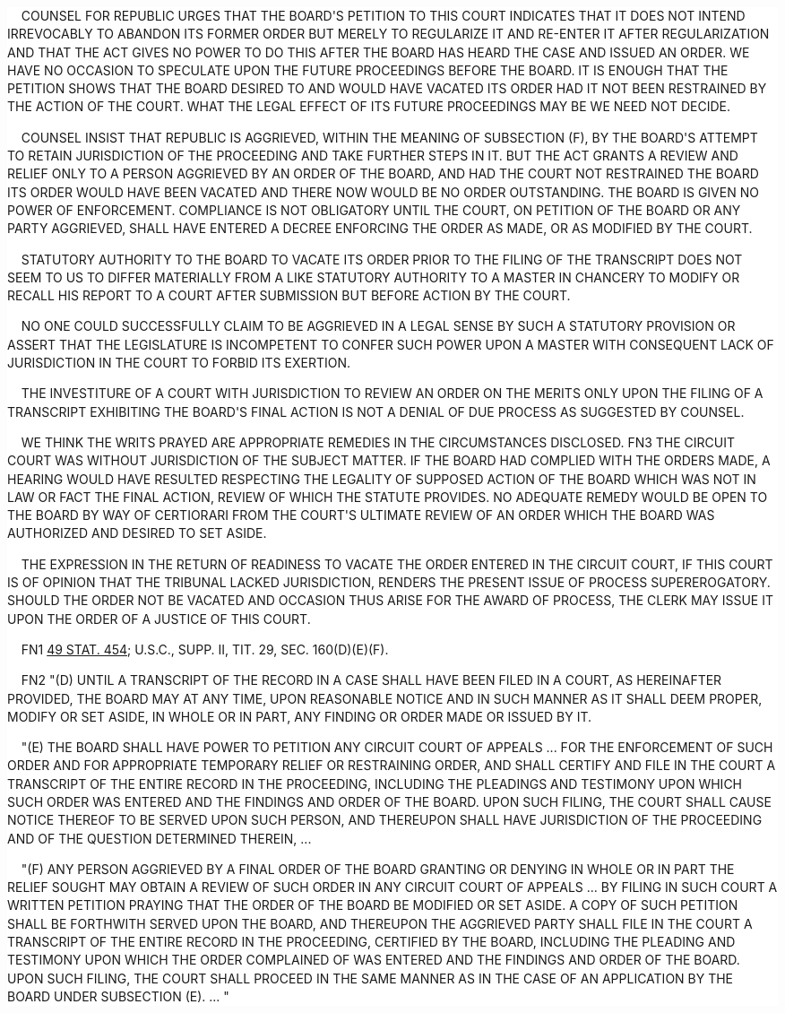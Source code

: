     COUNSEL FOR REPUBLIC URGES THAT THE BOARD'S PETITION TO THIS COURT INDICATES THAT IT DOES NOT INTEND IRREVOCABLY TO ABANDON ITS FORMER ORDER BUT MERELY TO REGULARIZE IT AND RE-ENTER IT AFTER REGULARIZATION AND THAT THE ACT GIVES NO POWER TO DO THIS AFTER THE BOARD HAS HEARD THE CASE AND ISSUED AN ORDER.  WE HAVE NO OCCASION TO SPECULATE UPON THE FUTURE PROCEEDINGS BEFORE THE BOARD.  IT IS ENOUGH THAT THE PETITION SHOWS THAT THE BOARD DESIRED TO AND WOULD HAVE VACATED ITS ORDER HAD IT NOT BEEN RESTRAINED BY THE ACTION OF THE COURT.  WHAT THE LEGAL EFFECT OF ITS FUTURE PROCEEDINGS MAY BE WE NEED NOT DECIDE.

    COUNSEL INSIST THAT REPUBLIC IS AGGRIEVED, WITHIN THE MEANING OF SUBSECTION (F), BY THE BOARD'S ATTEMPT TO RETAIN JURISDICTION OF THE PROCEEDING AND TAKE FURTHER STEPS IN IT.  BUT THE ACT GRANTS A REVIEW AND RELIEF ONLY TO A PERSON AGGRIEVED BY AN ORDER OF THE BOARD, AND HAD THE COURT NOT RESTRAINED THE BOARD ITS ORDER WOULD HAVE BEEN VACATED AND THERE NOW WOULD BE NO ORDER OUTSTANDING.  THE BOARD IS GIVEN NO POWER OF ENFORCEMENT.  COMPLIANCE IS NOT OBLIGATORY UNTIL THE COURT, ON PETITION OF THE BOARD OR ANY PARTY AGGRIEVED, SHALL HAVE ENTERED A DECREE ENFORCING THE ORDER AS MADE, OR AS MODIFIED BY THE COURT.

    STATUTORY AUTHORITY TO THE BOARD TO VACATE ITS ORDER PRIOR TO THE FILING OF THE TRANSCRIPT DOES NOT SEEM TO US TO DIFFER MATERIALLY FROM A LIKE STATUTORY AUTHORITY TO A MASTER IN CHANCERY TO MODIFY OR RECALL HIS REPORT TO A COURT AFTER SUBMISSION BUT BEFORE ACTION BY THE COURT.

    NO ONE COULD SUCCESSFULLY CLAIM TO BE AGGRIEVED IN A LEGAL SENSE BY SUCH A STATUTORY PROVISION OR ASSERT THAT THE LEGISLATURE IS INCOMPETENT TO CONFER SUCH POWER UPON A MASTER WITH CONSEQUENT LACK OF JURISDICTION IN THE COURT TO FORBID ITS EXERTION.

    THE INVESTITURE OF A COURT WITH JURISDICTION TO REVIEW AN ORDER ON THE MERITS ONLY UPON THE FILING OF A TRANSCRIPT EXHIBITING THE BOARD'S FINAL ACTION IS NOT A DENIAL OF DUE PROCESS AS SUGGESTED BY COUNSEL.

    WE THINK THE WRITS PRAYED ARE APPROPRIATE REMEDIES IN THE CIRCUMSTANCES DISCLOSED.  FN3  THE CIRCUIT COURT WAS WITHOUT JURISDICTION OF THE SUBJECT MATTER.  IF THE BOARD HAD COMPLIED WITH THE ORDERS MADE, A HEARING WOULD HAVE RESULTED RESPECTING THE LEGALITY OF SUPPOSED ACTION OF THE BOARD WHICH WAS NOT IN LAW OR FACT THE FINAL ACTION, REVIEW OF WHICH THE STATUTE PROVIDES.  NO ADEQUATE REMEDY WOULD BE OPEN TO THE BOARD BY WAY OF CERTIORARI FROM THE COURT'S ULTIMATE REVIEW OF AN ORDER WHICH THE BOARD WAS AUTHORIZED AND DESIRED TO SET ASIDE.

    THE EXPRESSION IN THE RETURN OF READINESS TO VACATE THE ORDER ENTERED IN THE CIRCUIT COURT, IF THIS COURT IS OF OPINION THAT THE TRIBUNAL LACKED JURISDICTION, RENDERS THE PRESENT ISSUE OF PROCESS SUPEREROGATORY.  SHOULD THE ORDER NOT BE VACATED AND OCCASION THUS ARISE FOR THE AWARD OF PROCESS, THE CLERK MAY ISSUE IT UPON THE ORDER OF A JUSTICE OF THIS COURT.

    FN1  [49 STAT. 454][/us/stat/49/454]; U.S.C., SUPP. II, TIT. 29, SEC. 160(D)(E)(F).

    FN2  "(D)  UNTIL A TRANSCRIPT OF THE RECORD IN A CASE SHALL HAVE BEEN FILED IN A COURT, AS HEREINAFTER PROVIDED, THE BOARD MAY AT ANY TIME, UPON REASONABLE NOTICE AND IN SUCH MANNER AS IT SHALL DEEM PROPER, MODIFY OR SET ASIDE, IN WHOLE OR IN PART, ANY FINDING OR ORDER MADE OR ISSUED BY IT.

    "(E)  THE BOARD SHALL HAVE POWER TO PETITION ANY CIRCUIT COURT OF APPEALS  ...  FOR THE ENFORCEMENT OF SUCH ORDER AND FOR APPROPRIATE TEMPORARY RELIEF OR RESTRAINING ORDER, AND SHALL CERTIFY AND FILE IN THE COURT A TRANSCRIPT OF THE ENTIRE RECORD IN THE PROCEEDING, INCLUDING THE PLEADINGS AND TESTIMONY UPON WHICH SUCH ORDER WAS ENTERED AND THE FINDINGS AND ORDER OF THE BOARD.  UPON SUCH FILING, THE COURT SHALL CAUSE NOTICE THEREOF TO BE SERVED UPON SUCH PERSON, AND THEREUPON SHALL HAVE JURISDICTION OF THE PROCEEDING AND OF THE QUESTION DETERMINED THEREIN,  ...

    "(F)  ANY PERSON AGGRIEVED BY A FINAL ORDER OF THE BOARD GRANTING OR DENYING IN WHOLE OR IN PART THE RELIEF SOUGHT MAY OBTAIN A REVIEW OF SUCH ORDER IN ANY CIRCUIT COURT OF APPEALS  ...  BY FILING IN SUCH COURT A WRITTEN PETITION PRAYING THAT THE ORDER OF THE BOARD BE MODIFIED OR SET ASIDE.  A COPY OF SUCH PETITION SHALL BE FORTHWITH SERVED UPON THE BOARD, AND THEREUPON THE AGGRIEVED PARTY SHALL FILE IN THE COURT A TRANSCRIPT OF THE ENTIRE RECORD IN THE PROCEEDING, CERTIFIED BY THE BOARD, INCLUDING THE PLEADING AND TESTIMONY UPON WHICH THE ORDER COMPLAINED OF WAS ENTERED AND THE FINDINGS AND ORDER OF THE BOARD.  UPON SUCH FILING, THE COURT SHALL PROCEED IN THE SAME MANNER AS IN THE CASE OF AN APPLICATION BY THE BOARD UNDER SUBSECTION (E).  ... "


[/us/courts/scotus/usReporter/304/486]: https://publicdocs.github.io/go/links?ns=uslm-x&ref=%2Fus%2Fcourts%2Fscotus%2FusReporter%2F304%2F486
[/us/stat/49/454]: https://publicdocs.github.io/go/links?ns=uslm&ref=%2Fus%2Fstat%2F49%2F454
[/us/courts/scotus/usReporter/100/313]: https://publicdocs.github.io/go/links?ns=uslm-x&ref=%2Fus%2Fcourts%2Fscotus%2FusReporter%2F100%2F313
[/us/courts/scotus/usReporter/155/396]: https://publicdocs.github.io/go/links?ns=uslm-x&ref=%2Fus%2Fcourts%2Fscotus%2FusReporter%2F155%2F396
[/us/courts/scotus/usReporter/155/523]: https://publicdocs.github.io/go/links?ns=uslm-x&ref=%2Fus%2Fcourts%2Fscotus%2FusReporter%2F155%2F523
[/us/courts/scotus/usReporter/164/633]: https://publicdocs.github.io/go/links?ns=uslm-x&ref=%2Fus%2Fcourts%2Fscotus%2FusReporter%2F164%2F633
[/us/courts/scotus/usReporter/213/458]: https://publicdocs.github.io/go/links?ns=uslm-x&ref=%2Fus%2Fcourts%2Fscotus%2FusReporter%2F213%2F458
[/us/courts/scotus/usReporter/219/363]: https://publicdocs.github.io/go/links?ns=uslm-x&ref=%2Fus%2Fcourts%2Fscotus%2FusReporter%2F219%2F363
[/us/courts/scotus/usReporter/220/191]: https://publicdocs.github.io/go/links?ns=uslm-x&ref=%2Fus%2Fcourts%2Fscotus%2FusReporter%2F220%2F191
[/us/courts/scotus/usReporter/255/273]: https://publicdocs.github.io/go/links?ns=uslm-x&ref=%2Fus%2Fcourts%2Fscotus%2FusReporter%2F255%2F273
[/us/courts/scotus/usReporter/155/523]: https://publicdocs.github.io/go/links?ns=uslm-x&ref=%2Fus%2Fcourts%2Fscotus%2FusReporter%2F155%2F523
[/us/courts/scotus/usReporter/220/191]: https://publicdocs.github.io/go/links?ns=uslm-x&ref=%2Fus%2Fcourts%2Fscotus%2FusReporter%2F220%2F191
[/us/courts/scotus/usReporter/255/273]: https://publicdocs.github.io/go/links?ns=uslm-x&ref=%2Fus%2Fcourts%2Fscotus%2FusReporter%2F255%2F273
[/us/courts/scotus/usReporter/287/178]: https://publicdocs.github.io/go/links?ns=uslm-x&ref=%2Fus%2Fcourts%2Fscotus%2FusReporter%2F287%2F178
[/us/courts/scotus/usReporter/101/711]: https://publicdocs.github.io/go/links?ns=uslm-x&ref=%2Fus%2Fcourts%2Fscotus%2FusReporter%2F101%2F711
[/us/courts/scotus/usReporter/147/486]: https://publicdocs.github.io/go/links?ns=uslm-x&ref=%2Fus%2Fcourts%2Fscotus%2FusReporter%2F147%2F486
[/us/courts/scotus/usReporter/164/633]: https://publicdocs.github.io/go/links?ns=uslm-x&ref=%2Fus%2Fcourts%2Fscotus%2FusReporter%2F164%2F633
[/us/courts/scotus/usReporter/206/323]: https://publicdocs.github.io/go/links?ns=uslm-x&ref=%2Fus%2Fcourts%2Fscotus%2FusReporter%2F206%2F323
[/us/courts/scotus/usReporter/247/231]: https://publicdocs.github.io/go/links?ns=uslm-x&ref=%2Fus%2Fcourts%2Fscotus%2FusReporter%2F247%2F231
[/us/courts/scotus/usReporter/304/1]: https://publicdocs.github.io/go/links?ns=uslm-x&ref=%2Fus%2Fcourts%2Fscotus%2FusReporter%2F304%2F1